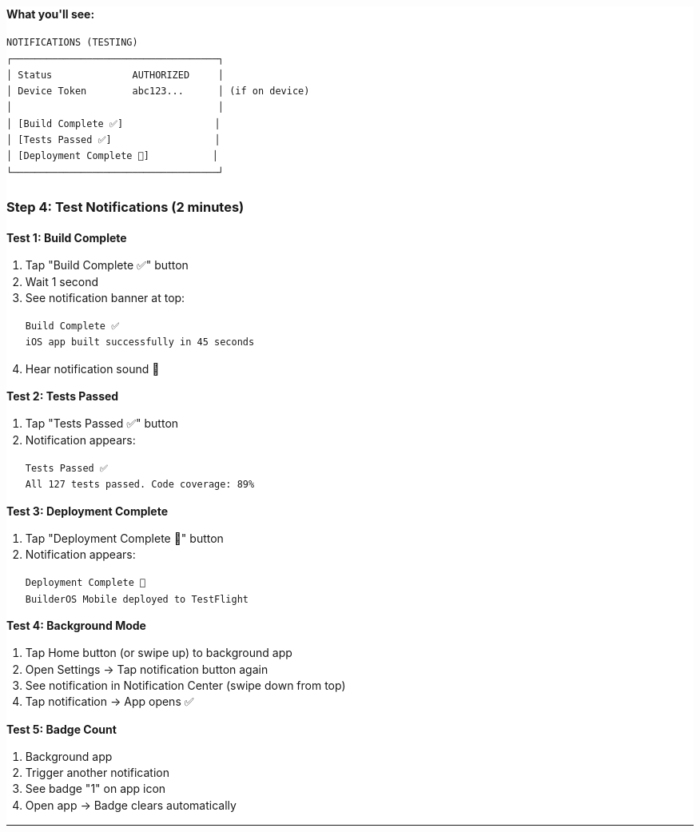 **What you'll see:**
```
NOTIFICATIONS (TESTING)
┌────────────────────────────────────┐
│ Status              AUTHORIZED     │
│ Device Token        abc123...      │ (if on device)
│                                    │
│ [Build Complete ✅]                │
│ [Tests Passed ✅]                  │
│ [Deployment Complete 🚀]           │
└────────────────────────────────────┘
```

### Step 4: Test Notifications (2 minutes)

**Test 1: Build Complete**
1. Tap "Build Complete ✅" button
2. Wait 1 second
3. See notification banner at top:
   ```
   Build Complete ✅
   iOS app built successfully in 45 seconds
   ```
4. Hear notification sound 🔔

**Test 2: Tests Passed**
1. Tap "Tests Passed ✅" button
2. Notification appears:
   ```
   Tests Passed ✅
   All 127 tests passed. Code coverage: 89%
   ```

**Test 3: Deployment Complete**
1. Tap "Deployment Complete 🚀" button
2. Notification appears:
   ```
   Deployment Complete 🚀
   BuilderOS Mobile deployed to TestFlight
   ```

**Test 4: Background Mode**
1. Tap Home button (or swipe up) to background app
2. Open Settings → Tap notification button again
3. See notification in Notification Center (swipe down from top)
4. Tap notification → App opens ✅

**Test 5: Badge Count**
1. Background app
2. Trigger another notification
3. See badge "1" on app icon
4. Open app → Badge clears automatically

---
